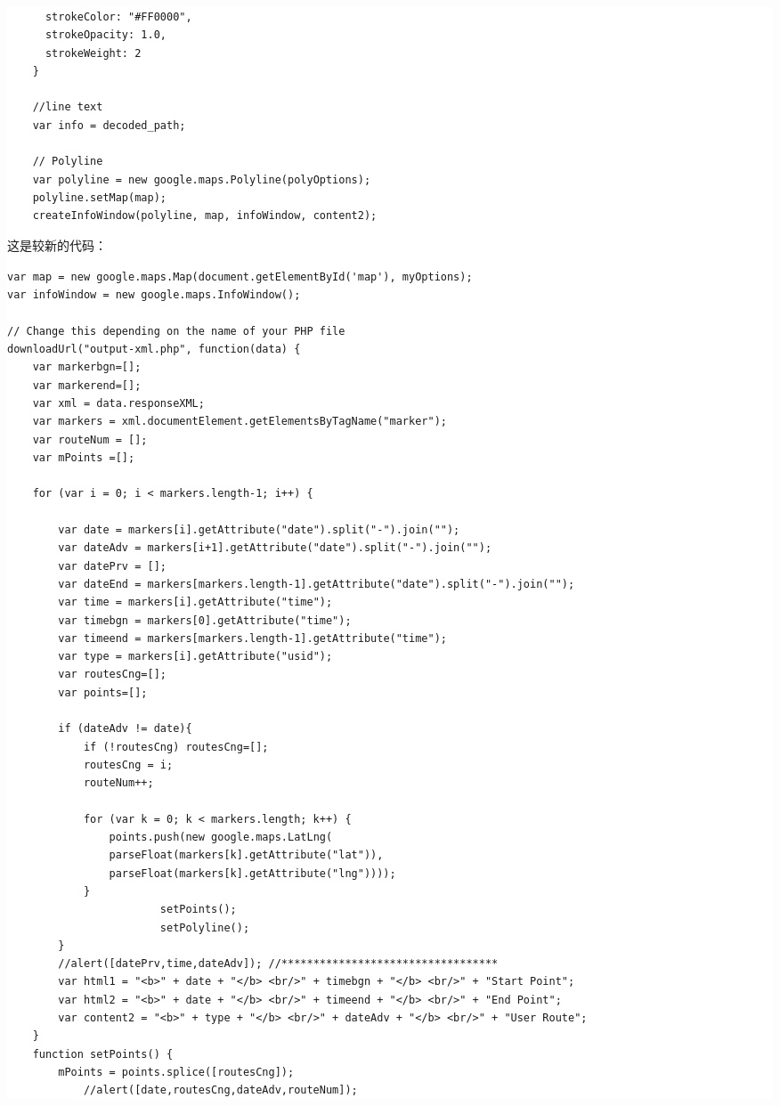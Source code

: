 ```
      strokeColor: "#FF0000",
      strokeOpacity: 1.0,
      strokeWeight: 2
    }

    //line text
    var info = decoded_path;

    // Polyline
    var polyline = new google.maps.Polyline(polyOptions);
    polyline.setMap(map);
    createInfoWindow(polyline, map, infoWindow, content2); 
```

这是较新的代码：

```
var map = new google.maps.Map(document.getElementById('map'), myOptions);
var infoWindow = new google.maps.InfoWindow();

// Change this depending on the name of your PHP file
downloadUrl("output-xml.php", function(data) {
    var markerbgn=[];
    var markerend=[];
    var xml = data.responseXML;
    var markers = xml.documentElement.getElementsByTagName("marker");
    var routeNum = [];
    var mPoints =[]; 

    for (var i = 0; i < markers.length-1; i++) {

        var date = markers[i].getAttribute("date").split("-").join("");
        var dateAdv = markers[i+1].getAttribute("date").split("-").join("");
        var datePrv = [];
        var dateEnd = markers[markers.length-1].getAttribute("date").split("-").join("");
        var time = markers[i].getAttribute("time");
        var timebgn = markers[0].getAttribute("time");
        var timeend = markers[markers.length-1].getAttribute("time");
        var type = markers[i].getAttribute("usid");
        var routesCng=[];
        var points=[];

        if (dateAdv != date){
            if (!routesCng) routesCng=[];
            routesCng = i;
            routeNum++;

            for (var k = 0; k < markers.length; k++) {  
                points.push(new google.maps.LatLng(
                parseFloat(markers[k].getAttribute("lat")),
                parseFloat(markers[k].getAttribute("lng"))));
            }
                        setPoints();
                        setPolyline();      
        }
        //alert([datePrv,time,dateAdv]); //**********************************
        var html1 = "<b>" + date + "</b> <br/>" + timebgn + "</b> <br/>" + "Start Point";
        var html2 = "<b>" + date + "</b> <br/>" + timeend + "</b> <br/>" + "End Point";
        var content2 = "<b>" + type + "</b> <br/>" + dateAdv + "</b> <br/>" + "User Route";
    }       
    function setPoints() {
        mPoints = points.splice([routesCng]);
            //alert([date,routesCng,dateAdv,routeNum]);

```